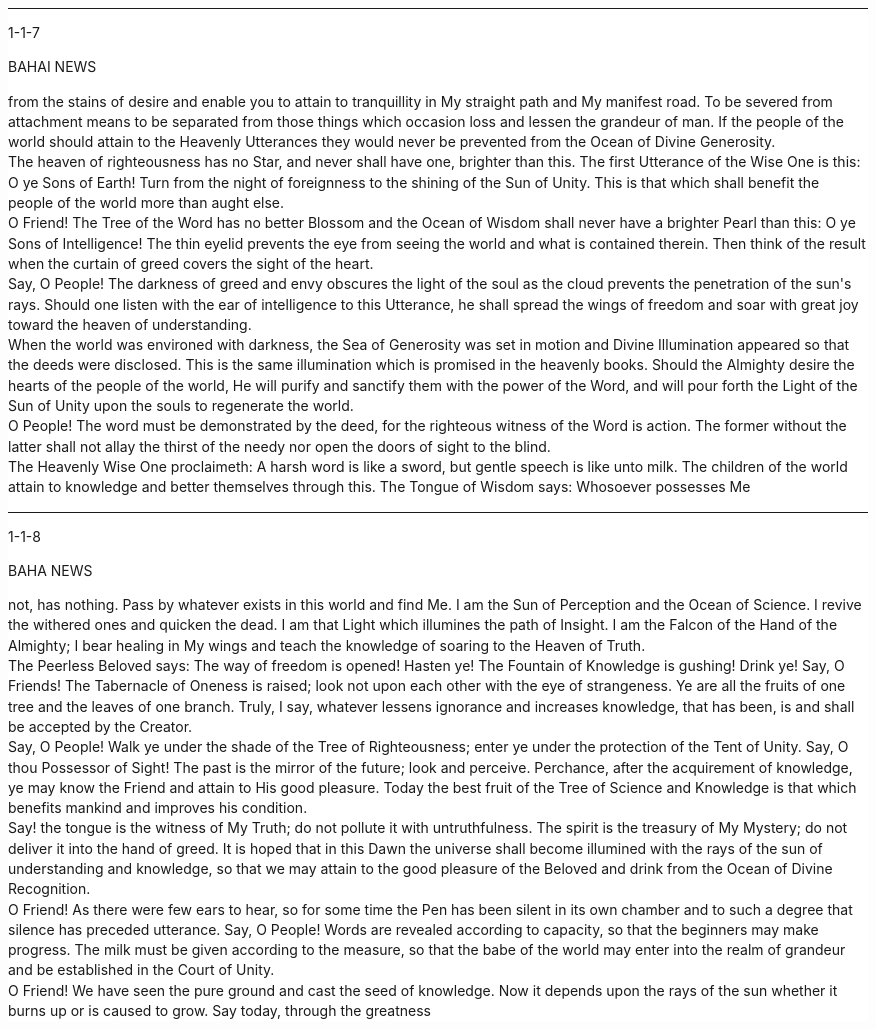 * * *

1-1-7

BAHAI NEWS

from the stains of desire and enable you to attain to tranquillity in My straight path and My manifest road. To be severed from attachment means to be separated from those things which occasion loss and lessen the grandeur of man. If the people of the world should attain to the Heavenly Utterances they would never be prevented from the Ocean of Divine Generosity.  
The heaven of righteousness has no Star, and never shall have one, brighter than this. The first Utterance of the Wise One is this: O ye Sons of Earth! Turn from the night of foreignness to the shining of the Sun of Unity. This is that which shall benefit the people of the world more than aught else.  
O Friend! The Tree of the Word has no better Blossom and the Ocean of Wisdom shall never have a brighter Pearl than this: O ye Sons of Intelligence! The thin eyelid prevents the eye from seeing the world and what is contained therein. Then think of the result when the curtain of greed covers the sight of the heart.  
Say, O People! The darkness of greed and envy obscures the light of the soul as the cloud prevents the penetration of the sun's rays. Should one listen with the ear of intelligence to this Utterance, he shall spread the wings of freedom and soar with great joy toward the heaven of understanding.  
When the world was environed with darkness, the Sea of Generosity was set in motion and Divine Illumination appeared so that the deeds were disclosed. This is the same illumination which is promised in the heavenly books. Should the Almighty desire the hearts of the people of the world, He will purify and sanctify them with the power of the Word, and will pour forth the Light of the Sun of Unity upon the souls to regenerate the world.  
O People! The word must be demonstrated by the deed, for the righteous witness of the Word is action. The former without the latter shall not allay the thirst of the needy nor open the doors of sight to the blind.  
The Heavenly Wise One proclaimeth: A harsh word is like a sword, but gentle speech is like unto milk. The children of the world attain to knowledge and better themselves through this. The Tongue of Wisdom says: Whosoever possesses Me

* * *

1-1-8

BAHA NEWS

not, has nothing. Pass by whatever exists in this world and find Me. I am the Sun of Perception and the Ocean of Science. I revive the withered ones and quicken the dead. I am that Light which illumines the path of Insight. I am the Falcon of the Hand of the Almighty; I bear healing in My wings and teach the knowledge of soaring to the Heaven of Truth.  
The Peerless Beloved says: The way of freedom is opened! Hasten ye! The Fountain of Knowledge is gushing! Drink ye! Say, O Friends! The Tabernacle of Oneness is raised; look not upon each other with the eye of strangeness. Ye are all the fruits of one tree and the leaves of one branch. Truly, I say, whatever lessens ignorance and increases knowledge, that has been, is and shall be accepted by the Creator.  
Say, O People! Walk ye under the shade of the Tree of Righteousness; enter ye under the protection of the Tent of Unity. Say, O thou Possessor of Sight! The past is the mirror of the future; look and perceive. Perchance, after the acquirement of knowledge, ye may know the Friend and attain to His good pleasure. Today the best fruit of the Tree of Science and Knowledge is that which benefits mankind and improves his condition.  
Say! the tongue is the witness of My Truth; do not pollute it with untruthfulness. The spirit is the treasury of My Mystery; do not deliver it into the hand of greed. It is hoped that in this Dawn the universe shall become illumined with the rays of the sun of understanding and knowledge, so that we may attain to the good pleasure of the Beloved and drink from the Ocean of Divine Recognition.  
O Friend! As there were few ears to hear, so for some time the Pen has been silent in its own chamber and to such a degree that silence has preceded utterance. Say, O People! Words are revealed according to capacity, so that the beginners may make progress. The milk must be given according to the measure, so that the babe of the world may enter into the realm of grandeur and be established in the Court of Unity.  
O Friend! We have seen the pure ground and cast the seed of knowledge. Now it depends upon the rays of the sun whether it burns up or is caused to grow. Say today, through the greatness
